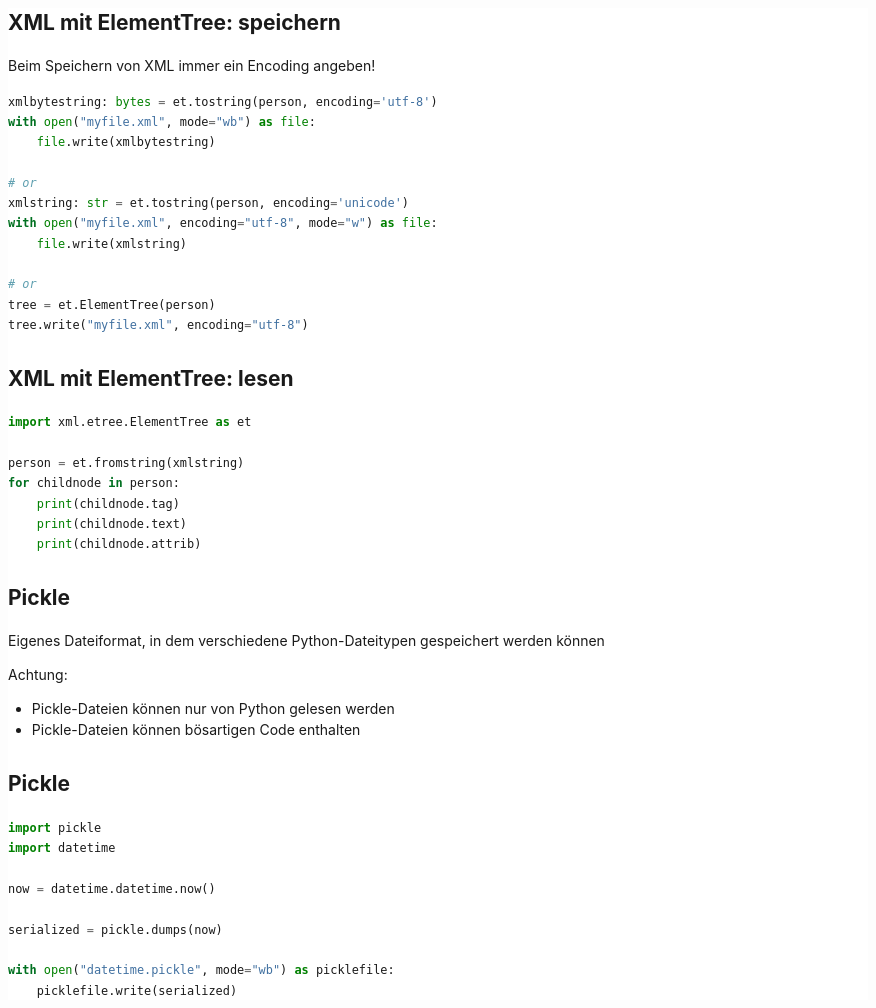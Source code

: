 ## XML mit ElementTree: speichern

Beim Speichern von XML immer ein Encoding angeben!

```py
xmlbytestring: bytes = et.tostring(person, encoding='utf-8')
with open("myfile.xml", mode="wb") as file:
    file.write(xmlbytestring)

# or
xmlstring: str = et.tostring(person, encoding='unicode')
with open("myfile.xml", encoding="utf-8", mode="w") as file:
    file.write(xmlstring)

# or
tree = et.ElementTree(person)
tree.write("myfile.xml", encoding="utf-8")
```

## XML mit ElementTree: lesen

```py
import xml.etree.ElementTree as et

person = et.fromstring(xmlstring)
for childnode in person:
    print(childnode.tag)
    print(childnode.text)
    print(childnode.attrib)
```

## Pickle

Eigenes Dateiformat, in dem verschiedene Python-Dateitypen gespeichert werden können

Achtung:

- Pickle-Dateien können nur von Python gelesen werden
- Pickle-Dateien können bösartigen Code enthalten

## Pickle

```py
import pickle
import datetime

now = datetime.datetime.now()

serialized = pickle.dumps(now)

with open("datetime.pickle", mode="wb") as picklefile:
    picklefile.write(serialized)
```
